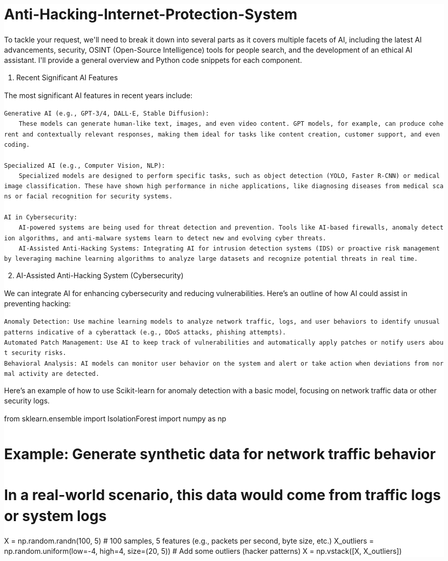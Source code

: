 # Anti-Hacking-Internet-Protection-System
To tackle your request, we'll need to break it down into several parts as it covers multiple facets of AI, including the latest AI advancements, security, OSINT (Open-Source Intelligence) tools for people search, and the development of an ethical AI assistant. I'll provide a general overview and Python code snippets for each component.
1. Recent Significant AI Features

The most significant AI features in recent years include:

    Generative AI (e.g., GPT-3/4, DALL·E, Stable Diffusion):
        These models can generate human-like text, images, and even video content. GPT models, for example, can produce coherent and contextually relevant responses, making them ideal for tasks like content creation, customer support, and even coding.

    Specialized AI (e.g., Computer Vision, NLP):
        Specialized models are designed to perform specific tasks, such as object detection (YOLO, Faster R-CNN) or medical image classification. These have shown high performance in niche applications, like diagnosing diseases from medical scans or facial recognition for security systems.

    AI in Cybersecurity:
        AI-powered systems are being used for threat detection and prevention. Tools like AI-based firewalls, anomaly detection algorithms, and anti-malware systems learn to detect new and evolving cyber threats.
        AI-Assisted Anti-Hacking Systems: Integrating AI for intrusion detection systems (IDS) or proactive risk management by leveraging machine learning algorithms to analyze large datasets and recognize potential threats in real time.

2. AI-Assisted Anti-Hacking System (Cybersecurity)

We can integrate AI for enhancing cybersecurity and reducing vulnerabilities. Here’s an outline of how AI could assist in preventing hacking:

    Anomaly Detection: Use machine learning models to analyze network traffic, logs, and user behaviors to identify unusual patterns indicative of a cyberattack (e.g., DDoS attacks, phishing attempts).
    Automated Patch Management: Use AI to keep track of vulnerabilities and automatically apply patches or notify users about security risks.
    Behavioral Analysis: AI models can monitor user behavior on the system and alert or take action when deviations from normal activity are detected.

Here’s an example of how to use Scikit-learn for anomaly detection with a basic model, focusing on network traffic data or other security logs.

from sklearn.ensemble import IsolationForest
import numpy as np

# Example: Generate synthetic data for network traffic behavior
# In a real-world scenario, this data would come from traffic logs or system logs
X = np.random.randn(100, 5)  # 100 samples, 5 features (e.g., packets per second, byte size, etc.)
X_outliers = np.random.uniform(low=-4, high=4, size=(20, 5))  # Add some outliers (hacker patterns)
X = np.vstack([X, X_outliers])
